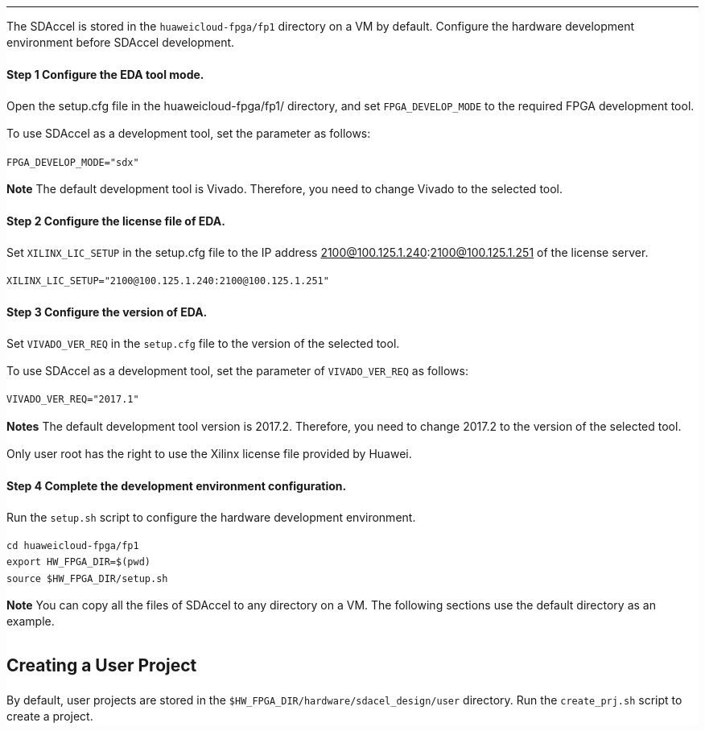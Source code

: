 ------------

The SDAccel is stored in the `huaweicloud-fpga/fp1` directory on a VM by default. Configure the hardware development environment before SDAccel development.

#### Step 1 Configure the EDA tool mode.

Open the setup.cfg file in the huaweicloud-fpga/fp1/ directory, and set `FPGA_DEVELOP_MODE` to the required FPGA development tool.

To use SDAccel as a development tool, set the parameter as follows:

`FPGA_DEVELOP_MODE="sdx"`

**Note**
The default development tool is Vivado. Therefore, you need to change Vivado to the selected tool.

#### Step 2 Configure the license file of EDA.

Set `XILINX_LIC_SETUP` in the setup.cfg file to the IP address 2100@100.125.1.240:2100@100.125.1.251 of the license server.

`XILINX_LIC_SETUP="2100@100.125.1.240:2100@100.125.1.251"`

#### Step 3 Configure the version of EDA.

Set `VIVADO_VER_REQ` in the `setup.cfg` file to the version of the selected tool.

To use SDAccel as a development tool, set the parameter of `VIVADO_VER_REQ` as follows:

`VIVADO_VER_REQ="2017.1"`


**Notes**
The default development tool version is 2017.2. Therefore, you need to change 2017.2 to the version of the selected tool.

Only user root has the right to use the Xilinx license file provided by Huawei.

#### Step 4 Complete the development environment configuration.

Run the `setup.sh` script to configure the hardware development environment.


`cd huaweicloud-fpga/fp1`  
`export HW_FPGA_DIR=$(pwd)`  
`source $HW_FPGA_DIR/setup.sh`


**Note**
You can copy all the files of SDAccel to any directory on a VM. The following sections use the default directory as an example.

<a id="sec-3" name="sec-3"></a>
Creating a User Project
------------

By default, user projects are stored in the `$HW_FPGA_DIR/hardware/sdacel_design/user` directory. Run the `create_prj.sh` script to create a project.

